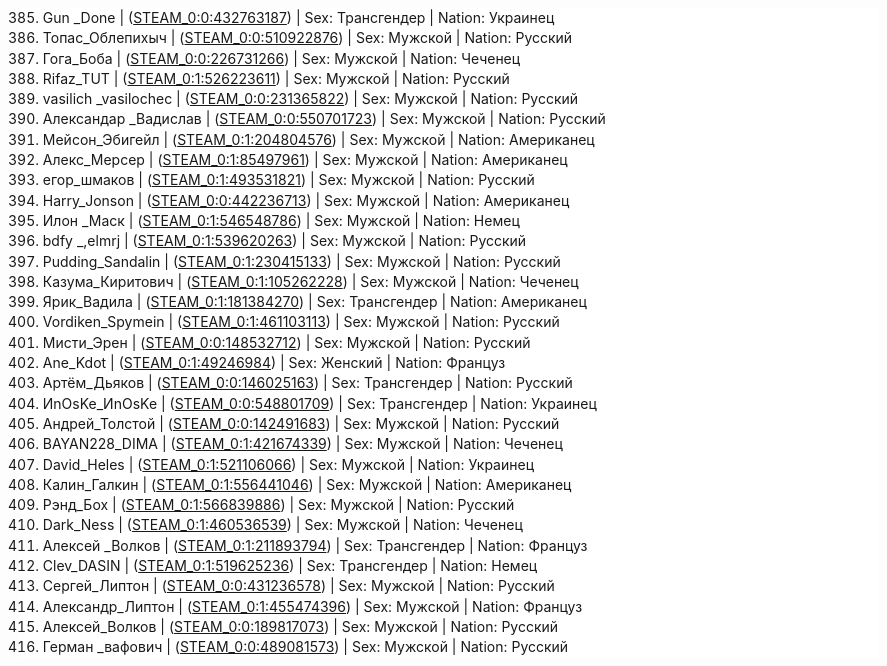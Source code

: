 385. Gun _Done  |  ([STEAM_0:0:432763187](https://steamcommunity.com/profiles/76561198825792102))  |  Sex: Трансгендер  |  Nation: Украинец
386. Топас_Облепихыч  |  ([STEAM_0:0:510922876](https://steamcommunity.com/profiles/76561198982111480))  |  Sex: Мужской  |  Nation: Русский
387. Гога_Боба  |  ([STEAM_0:0:226731266](https://steamcommunity.com/profiles/76561198413728260))  |  Sex: Мужской  |  Nation: Чеченец
388. Rifaz_TUT  |  ([STEAM_0:1:526223611](https://steamcommunity.com/profiles/76561199012712951))  |  Sex: Мужской  |  Nation: Русский
389. vasilich _vasilochec   |  ([STEAM_0:0:231365822](https://steamcommunity.com/profiles/76561198422997372))  |  Sex: Мужской  |  Nation: Русский
390. Александар _Вадислав  |  ([STEAM_0:0:550701723](https://steamcommunity.com/profiles/76561199061669174))  |  Sex: Мужской  |  Nation: Русский
391. Мейсон_Эбигейл  |  ([STEAM_0:1:204804576](https://steamcommunity.com/profiles/76561198369874881))  |  Sex: Мужской  |  Nation: Американец
392. Алекс_Мерсер  |  ([STEAM_0:1:85497961](https://steamcommunity.com/profiles/76561198131261651))  |  Sex: Мужской  |  Nation: Американец
393. егор_шмаков  |  ([STEAM_0:1:493531821](https://steamcommunity.com/profiles/76561198947329371))  |  Sex: Мужской  |  Nation: Русский
394. Harry_Jonson  |  ([STEAM_0:0:442236713](https://steamcommunity.com/profiles/76561198844739154))  |  Sex: Мужской  |  Nation: Американец
395. Илон _Маск  |  ([STEAM_0:1:546548786](https://steamcommunity.com/profiles/76561199053363301))  |  Sex: Мужской  |  Nation: Немец
396. bdfy _,elmrj  |  ([STEAM_0:1:539620263](https://steamcommunity.com/profiles/76561199039506255))  |  Sex: Мужской  |  Nation: Русский
397. Pudding_Sandalin  |  ([STEAM_0:1:230415133](https://steamcommunity.com/profiles/76561198421095995))  |  Sex: Мужской  |  Nation: Русский
398. Казума_Киритович  |  ([STEAM_0:1:105262228](https://steamcommunity.com/profiles/76561198170790185))  |  Sex: Мужской  |  Nation: Чеченец
399. Ярик_Вадила  |  ([STEAM_0:1:181384270](https://steamcommunity.com/profiles/76561198323034269))  |  Sex: Трансгендер  |  Nation: Американец
400. Vordiken_Spymein  |  ([STEAM_0:1:461103113](https://steamcommunity.com/profiles/76561198882471955))  |  Sex: Мужской  |  Nation: Русский
401. Мисти_Эрен  |  ([STEAM_0:0:148532712](https://steamcommunity.com/profiles/76561198257331152))  |  Sex: Мужской  |  Nation: Русский
402. Ane_Kdot  |  ([STEAM_0:1:49246984](https://steamcommunity.com/profiles/76561198058759697))  |  Sex: Женский  |  Nation: Француз
403. Артём_Дьяков  |  ([STEAM_0:0:146025163](https://steamcommunity.com/profiles/76561198252316054))  |  Sex: Трансгендер  |  Nation: Русский
404. ИnOsKe_ИnOsKe  |  ([STEAM_0:0:548801709](https://steamcommunity.com/profiles/76561199057869146))  |  Sex: Трансгендер  |  Nation: Украинец
405. Андрей_Толстой  |  ([STEAM_0:0:142491683](https://steamcommunity.com/profiles/76561198245249094))  |  Sex: Мужской  |  Nation: Русский
406. BAYAN228_DIMA  |  ([STEAM_0:1:421674339](https://steamcommunity.com/profiles/76561198803614407))  |  Sex: Мужской  |  Nation: Чеченец
407. David_Heles  |  ([STEAM_0:1:521106066](https://steamcommunity.com/profiles/76561199002477861))  |  Sex: Мужской  |  Nation: Украинец
408. Калин_Галкин  |  ([STEAM_0:1:556441046](https://steamcommunity.com/profiles/76561199073147821))  |  Sex: Мужской  |  Nation: Американец
409. Рэнд_Бох  |  ([STEAM_0:1:566839886](https://steamcommunity.com/profiles/76561199093945501))  |  Sex: Мужской  |  Nation: Русский
410. Dark_Ness  |  ([STEAM_0:1:460536539](https://steamcommunity.com/profiles/76561198881338807))  |  Sex: Мужской  |  Nation: Чеченец
411. Алексей _Волков  |  ([STEAM_0:1:211893794](https://steamcommunity.com/profiles/76561198384053317))  |  Sex: Трансгендер  |  Nation: Француз
412. Clev_DASIN  |  ([STEAM_0:1:519625236](https://steamcommunity.com/profiles/76561198999516201))  |  Sex: Трансгендер  |  Nation: Немец
413. Сергей_Липтон  |  ([STEAM_0:0:431236578](https://steamcommunity.com/profiles/76561198822738884))  |  Sex: Мужской  |  Nation: Русский
414. Александр_Липтон  |  ([STEAM_0:1:455474396](https://steamcommunity.com/profiles/76561198871214521))  |  Sex: Мужской  |  Nation: Француз
415. Алексей_Волков  |  ([STEAM_0:0:189817073](https://steamcommunity.com/profiles/76561198339899874))  |  Sex: Мужской  |  Nation: Русский
416. Герман _вафович  |  ([STEAM_0:0:489081573](https://steamcommunity.com/profiles/76561198938428874))  |  Sex: Мужской  |  Nation: Русский